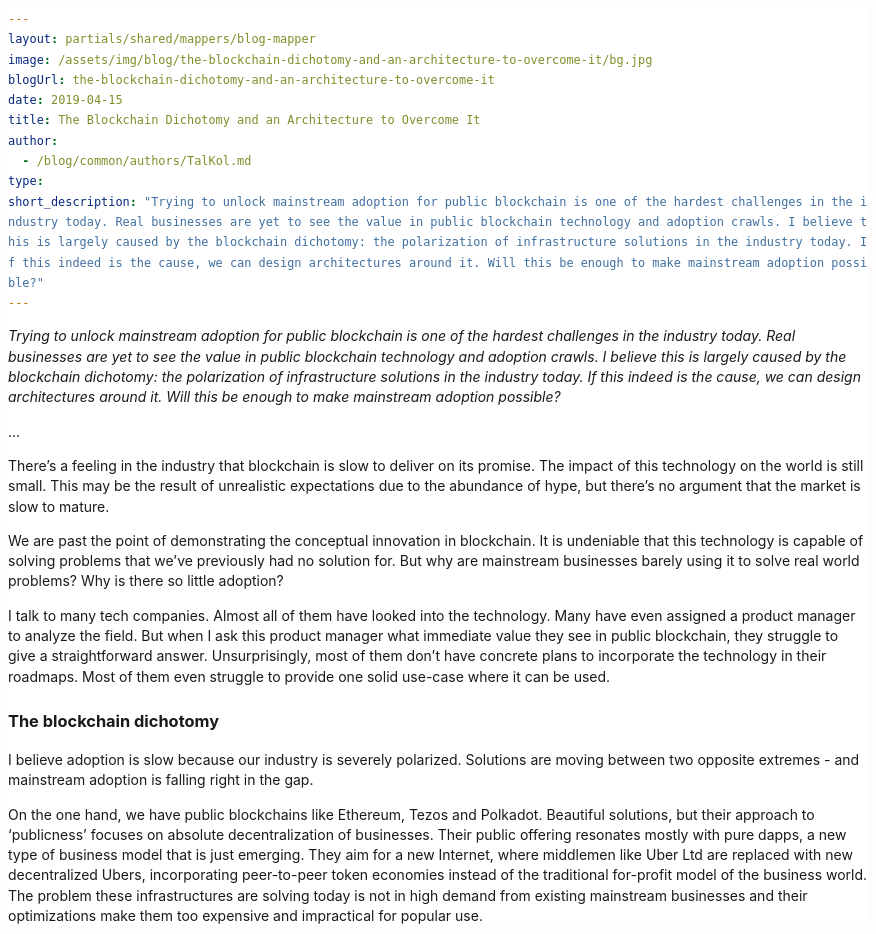 ```yaml
---
layout: partials/shared/mappers/blog-mapper
image: /assets/img/blog/the-blockchain-dichotomy-and-an-architecture-to-overcome-it/bg.jpg
blogUrl: the-blockchain-dichotomy-and-an-architecture-to-overcome-it
date: 2019-04-15
title: The Blockchain Dichotomy and an Architecture to Overcome It
author:
  - /blog/common/authors/TalKol.md
type:
short_description: "Trying to unlock mainstream adoption for public blockchain is one of the hardest challenges in the industry today. Real businesses are yet to see the value in public blockchain technology and adoption crawls. I believe this is largely caused by the blockchain dichotomy: the polarization of infrastructure solutions in the industry today. If this indeed is the cause, we can design architectures around it. Will this be enough to make mainstream adoption possible?"
---
```


_Trying to unlock mainstream adoption for public blockchain is one of the hardest challenges in the industry today. Real businesses are yet to see the value in public blockchain technology and adoption crawls. I believe this is largely caused by the blockchain dichotomy: the polarization of infrastructure solutions in the industry today. If this indeed is the cause, we can design architectures around it. Will this be enough to make mainstream adoption possible?_

...

There’s a feeling in the industry that blockchain is slow to deliver on its promise. The impact of this technology on the world is still small. This may be the result of unrealistic expectations due to the abundance of hype, but there’s no argument that the market is slow to mature.

We are past the point of demonstrating the conceptual innovation in blockchain. It is undeniable that this technology is capable of solving problems that we’ve previously had no solution for. But why are mainstream businesses barely using it to solve real world problems? Why is there so little adoption?

I talk to many tech companies. Almost all of them have looked into the technology. Many have even assigned a product manager to analyze the field. But when I ask this product manager what immediate value they see in public blockchain, they struggle to give a straightforward answer. Unsurprisingly, most of them don’t have concrete plans to incorporate the technology in their roadmaps. Most of them even struggle to provide one solid use-case where it can be used.

### **The blockchain dichotomy**

I believe adoption is slow because our industry is severely polarized. Solutions are moving between two opposite extremes - and mainstream adoption is falling right in the gap.

On the one hand, we have public blockchains like Ethereum, Tezos and Polkadot. Beautiful solutions, but their approach to ‘publicness’ focuses on absolute decentralization of businesses. Their public offering resonates mostly with pure dapps, a new type of business model that is just emerging. They aim for a new Internet, where middlemen like Uber Ltd are replaced with new decentralized Ubers, incorporating peer-to-peer token economies instead of the traditional for-profit model of the business world. The problem these infrastructures are solving today is not in high demand from existing mainstream businesses and their optimizations make them too expensive and impractical for popular use.
